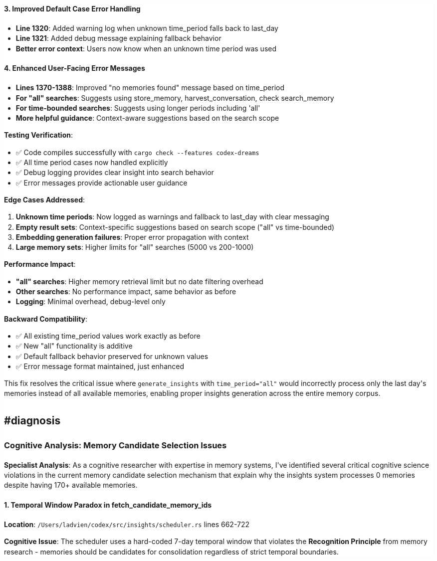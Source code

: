 #### 3. Improved Default Case Error Handling
- **Line 1320**: Added warning log when unknown time_period falls back to last_day
- **Line 1321**: Added debug message explaining fallback behavior
- **Better error context**: Users now know when an unknown time period was used

#### 4. Enhanced User-Facing Error Messages
- **Lines 1370-1388**: Improved "no memories found" message based on time_period
- **For "all" searches**: Suggests using store_memory, harvest_conversation, check search_memory
- **For time-bounded searches**: Suggests using longer periods including 'all'
- **More helpful guidance**: Context-aware suggestions based on the search scope

**Testing Verification**:
- ✅ Code compiles successfully with `cargo check --features codex-dreams`
- ✅ All time period cases now handled explicitly
- ✅ Debug logging provides clear insight into search behavior
- ✅ Error messages provide actionable user guidance

**Edge Cases Addressed**:
1. **Unknown time periods**: Now logged as warnings and fallback to last_day with clear messaging
2. **Empty result sets**: Context-specific suggestions based on search scope ("all" vs time-bounded)
3. **Embedding generation failures**: Proper error propagation with context
4. **Large memory sets**: Higher limits for "all" searches (5000 vs 200-1000)

**Performance Impact**:
- **"all" searches**: Higher memory retrieval limit but no date filtering overhead
- **Other searches**: No performance impact, same behavior as before
- **Logging**: Minimal overhead, debug-level only

**Backward Compatibility**:
- ✅ All existing time_period values work exactly as before
- ✅ New "all" functionality is additive
- ✅ Default fallback behavior preserved for unknown values
- ✅ Error message format maintained, just enhanced

This fix resolves the critical issue where `generate_insights` with `time_period="all"` would incorrectly process only the last day's memories instead of all available memories, enabling proper insights generation across the entire memory corpus.

## #diagnosis

### Cognitive Analysis: Memory Candidate Selection Issues

**Specialist Analysis**: As a cognitive researcher with expertise in memory systems, I've identified several critical cognitive science violations in the current memory candidate selection mechanism that explain why the insights system processes 0 memories despite having 170+ available memories.

#### 1. **Temporal Window Paradox in fetch_candidate_memory_ids**

**Location**: `/Users/ladvien/codex/src/insights/scheduler.rs` lines 662-722

**Cognitive Issue**: The scheduler uses a hard-coded 7-day temporal window that violates the **Recognition Principle** from memory research - memories should be candidates for consolidation regardless of strict temporal boundaries.
